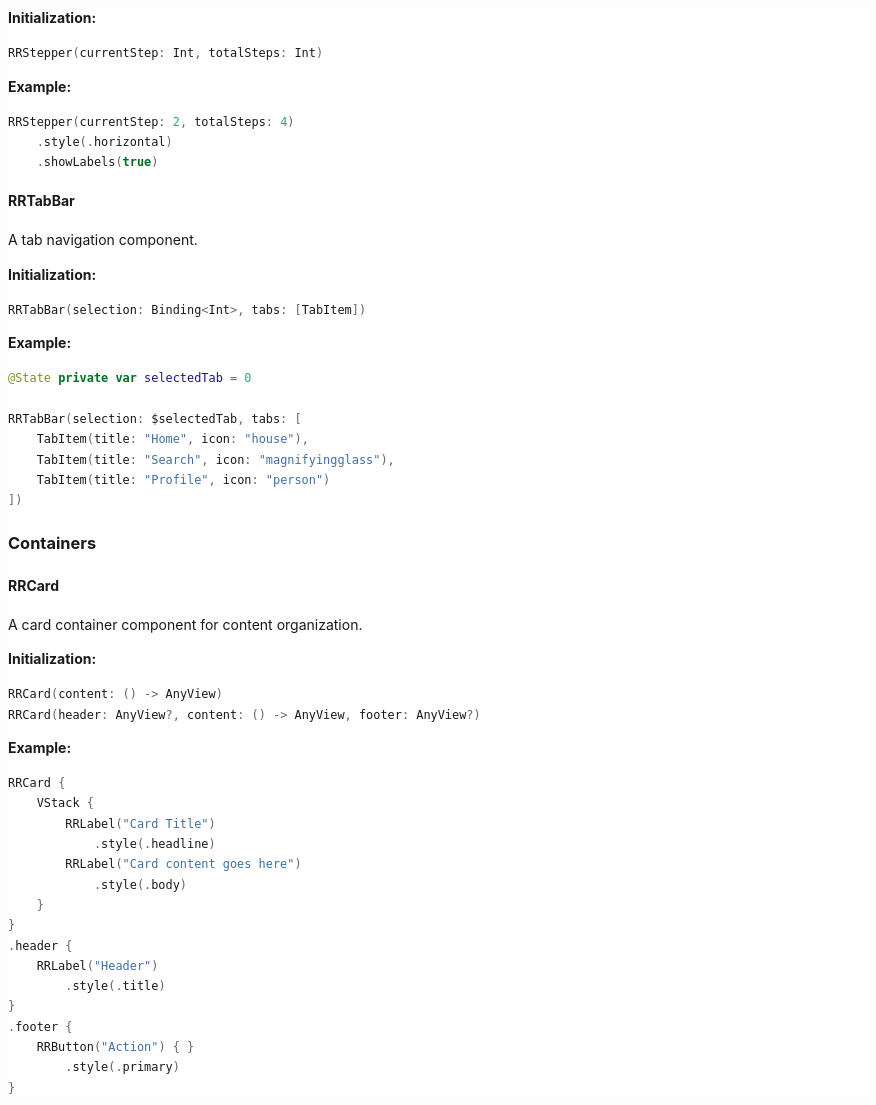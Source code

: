 **Initialization:**
```swift
RRStepper(currentStep: Int, totalSteps: Int)
```

**Example:**
```swift
RRStepper(currentStep: 2, totalSteps: 4)
    .style(.horizontal)
    .showLabels(true)
```

#### RRTabBar

A tab navigation component.

**Initialization:**
```swift
RRTabBar(selection: Binding<Int>, tabs: [TabItem])
```

**Example:**
```swift
@State private var selectedTab = 0

RRTabBar(selection: $selectedTab, tabs: [
    TabItem(title: "Home", icon: "house"),
    TabItem(title: "Search", icon: "magnifyingglass"),
    TabItem(title: "Profile", icon: "person")
])
```

### Containers

#### RRCard

A card container component for content organization.

**Initialization:**
```swift
RRCard(content: () -> AnyView)
RRCard(header: AnyView?, content: () -> AnyView, footer: AnyView?)
```

**Example:**
```swift
RRCard {
    VStack {
        RRLabel("Card Title")
            .style(.headline)
        RRLabel("Card content goes here")
            .style(.body)
    }
}
.header {
    RRLabel("Header")
        .style(.title)
}
.footer {
    RRButton("Action") { }
        .style(.primary)
}
```
